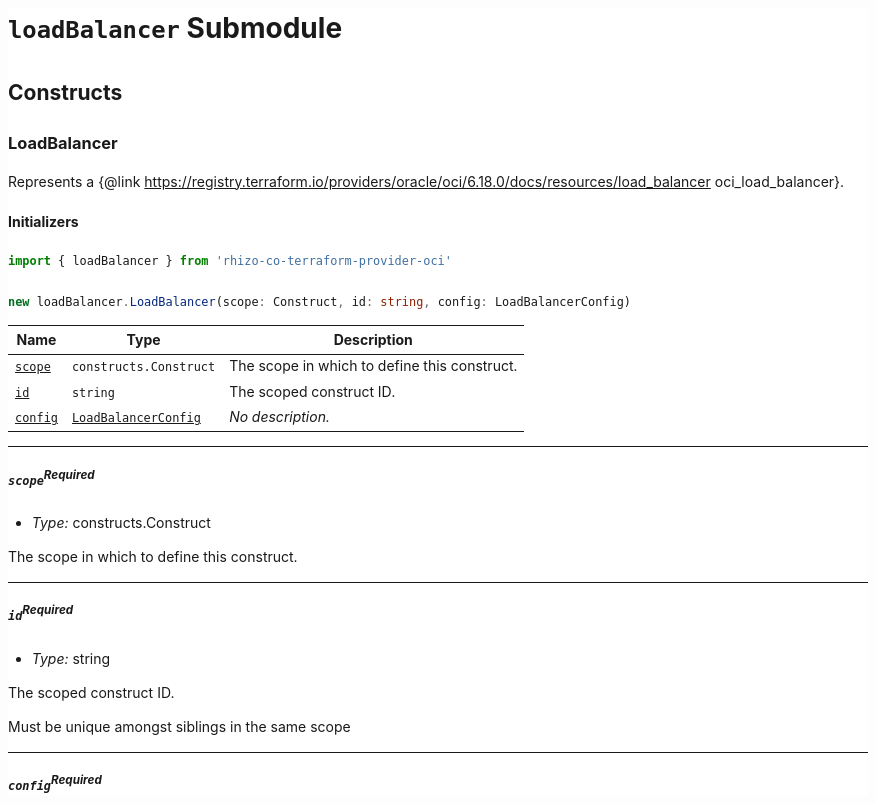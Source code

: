 # `loadBalancer` Submodule <a name="`loadBalancer` Submodule" id="rhizo-co-terraform-provider-oci.loadBalancer"></a>

## Constructs <a name="Constructs" id="Constructs"></a>

### LoadBalancer <a name="LoadBalancer" id="rhizo-co-terraform-provider-oci.loadBalancer.LoadBalancer"></a>

Represents a {@link https://registry.terraform.io/providers/oracle/oci/6.18.0/docs/resources/load_balancer oci_load_balancer}.

#### Initializers <a name="Initializers" id="rhizo-co-terraform-provider-oci.loadBalancer.LoadBalancer.Initializer"></a>

```typescript
import { loadBalancer } from 'rhizo-co-terraform-provider-oci'

new loadBalancer.LoadBalancer(scope: Construct, id: string, config: LoadBalancerConfig)
```

| **Name** | **Type** | **Description** |
| --- | --- | --- |
| <code><a href="#rhizo-co-terraform-provider-oci.loadBalancer.LoadBalancer.Initializer.parameter.scope">scope</a></code> | <code>constructs.Construct</code> | The scope in which to define this construct. |
| <code><a href="#rhizo-co-terraform-provider-oci.loadBalancer.LoadBalancer.Initializer.parameter.id">id</a></code> | <code>string</code> | The scoped construct ID. |
| <code><a href="#rhizo-co-terraform-provider-oci.loadBalancer.LoadBalancer.Initializer.parameter.config">config</a></code> | <code><a href="#rhizo-co-terraform-provider-oci.loadBalancer.LoadBalancerConfig">LoadBalancerConfig</a></code> | *No description.* |

---

##### `scope`<sup>Required</sup> <a name="scope" id="rhizo-co-terraform-provider-oci.loadBalancer.LoadBalancer.Initializer.parameter.scope"></a>

- *Type:* constructs.Construct

The scope in which to define this construct.

---

##### `id`<sup>Required</sup> <a name="id" id="rhizo-co-terraform-provider-oci.loadBalancer.LoadBalancer.Initializer.parameter.id"></a>

- *Type:* string

The scoped construct ID.

Must be unique amongst siblings in the same scope

---

##### `config`<sup>Required</sup> <a name="config" id="rhizo-co-terraform-provider-oci.loadBalancer.LoadBalancer.Initializer.parameter.config"></a>
